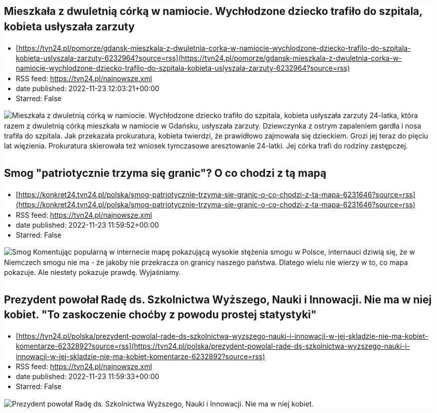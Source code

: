 ## Mieszkała z dwuletnią córką w namiocie. Wychłodzone dziecko trafiło do szpitala, kobieta usłyszała zarzuty
 - [https://tvn24.pl/pomorze/gdansk-mieszkala-z-dwuletnia-corka-w-namiocie-wychlodzone-dziecko-trafilo-do-szpitala-kobieta-uslyszala-zarzuty-6232964?source=rss](https://tvn24.pl/pomorze/gdansk-mieszkala-z-dwuletnia-corka-w-namiocie-wychlodzone-dziecko-trafilo-do-szpitala-kobieta-uslyszala-zarzuty-6232964?source=rss)
 - RSS feed: https://tvn24.pl/najnowsze.xml
 - date published: 2022-11-23 12:03:21+00:00
 - Starred: False

<img alt="Mieszkała z dwuletnią córką w namiocie. Wychłodzone dziecko trafiło do szpitala, kobieta usłyszała zarzuty " src="https://tvn24.pl/najnowsze/cdn-zdjecie-cawhgo-24-letnia-matka-dwulatki-zostala-zatrzymana-i-doprowadzona-do-policyjnego-aresztu-6231094/alternates/LANDSCAPE_1280" />
    24-latka, która razem z dwuletnią córką mieszkała w namiocie w Gdańsku, usłyszała zarzuty. Dziewczynka z ostrym zapaleniem gardła i nosa trafiła do szpitala. Jak przekazała prokuratura, kobieta twierdzi, że prawidłowo zajmowała się dzieckiem. Grozi jej teraz do pięciu lat więzienia. Prokuratura skierowała też wniosek tymczasowe aresztowanie 24-latki. Jej córka trafi do rodziny zastępczej.

## Smog "patriotycznie trzyma się granic"? O co chodzi z tą mapą
 - [https://konkret24.tvn24.pl/polska/smog-patriotycznie-trzyma-sie-granic-o-co-chodzi-z-ta-mapa-6231646?source=rss](https://konkret24.tvn24.pl/polska/smog-patriotycznie-trzyma-sie-granic-o-co-chodzi-z-ta-mapa-6231646?source=rss)
 - RSS feed: https://tvn24.pl/najnowsze.xml
 - date published: 2022-11-23 11:59:52+00:00
 - Starred: False

<img alt="Smog " src="https://konkret24.tvn24.pl/najnowsze/cdn-zdjecie-j9zjye-internauci-sie-dziwia-ze-smog-pozostaje-w-granicach-polski-6231998/alternates/LANDSCAPE_1280" />
    Komentując popularną w internecie mapę pokazującą wysokie stężenia smogu w Polsce, internauci dziwią się, że w Niemczech smogu nie ma - że jakoby nie przekracza on granicy naszego państwa. Dlatego wielu nie wierzy w to, co mapa pokazuje. Ale niestety pokazuje prawdę. Wyjaśniamy.

## Prezydent powołał Radę ds. Szkolnictwa Wyższego, Nauki i Innowacji. Nie ma w niej kobiet. "To zaskoczenie choćby z powodu prostej statystyki"
 - [https://tvn24.pl/polska/prezydent-powolal-rade-ds-szkolnictwa-wyzszego-nauki-i-innowacji-w-jej-skladzie-nie-ma-kobiet-komentarze-6232892?source=rss](https://tvn24.pl/polska/prezydent-powolal-rade-ds-szkolnictwa-wyzszego-nauki-i-innowacji-w-jej-skladzie-nie-ma-kobiet-komentarze-6232892?source=rss)
 - RSS feed: https://tvn24.pl/najnowsze.xml
 - date published: 2022-11-23 11:59:33+00:00
 - Starred: False

<img alt="Prezydent powołał Radę ds. Szkolnictwa Wyższego, Nauki i Innowacji. Nie ma w niej kobiet. " src="https://tvn24.pl/najnowsze/cdn-zdjecie-wkh0hb-prezydent-wraz-z-czlonkami-rady-ds-szkolnictwa-wyzszego-nauki-i-innowacji-6232869/alternates/LANDSCAPE_1280" />
